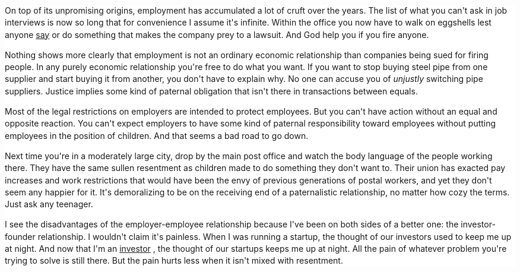 
  

 On top of its unpromising origins, employment
has accumulated a lot of cruft over the years. The list of what
you can't ask in job interviews is now so long that for convenience
I assume it's infinite. Within the
office you now have to walk on eggshells lest anyone
 [say](https://paulgraham.com/say.html) 
 or do
something that makes the company prey to a lawsuit. And God help
you if you fire anyone.
   

  

 Nothing shows more clearly that employment is not an ordinary economic
relationship than companies being sued for firing people. In any
purely economic relationship you're free to do what you want. If
you want to stop buying steel pipe from one supplier and start
buying it from another, you don't have to explain why. No one can
accuse you of
 *unjustly* 
 switching pipe suppliers. Justice implies
some kind of paternal obligation that isn't there in
transactions between equals.
   

  

 Most of the legal restrictions on employers are intended to protect
employees. But you can't have action without an equal and opposite
reaction. You can't expect employers to have some kind of paternal
responsibility toward employees without putting employees in the
position of children. And that seems a bad road to go down.
   

  

 Next time you're in a moderately large city, drop by the main post
office and watch the body language of the people working there.
They have the same sullen resentment as children made to do
something they don't want to. Their union has exacted pay
increases and work restrictions that would have been the envy of
previous generations of postal workers, and yet they don't seem any
happier for it. It's demoralizing
to be on the receiving end of a paternalistic relationship, no
matter how cozy the terms. Just ask any teenager.
   

  

 I see the disadvantages of the employer\-employee relationship because
I've been on both sides of a better one: the investor\-founder relationship.
I wouldn't claim it's painless. When I was running a
startup, the thought of our investors used to keep me up at night.
And now that I'm an
 [investor](http://ycombinator.com) 
 ,
the thought of our startups keeps me
up at night. All the pain of whatever problem you're trying to
solve is still there.
But the pain hurts less when it isn't
mixed with resentment.
   